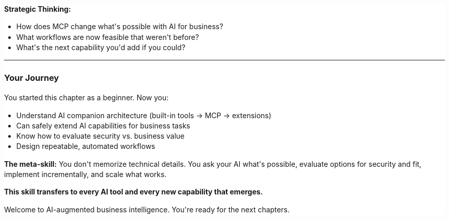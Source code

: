 **Strategic Thinking:**
- How does MCP change what's possible with AI for business?
- What workflows are now feasible that weren't before?
- What's the next capability you'd add if you could?

---

### Your Journey

You started this chapter as a beginner. Now you:
- Understand AI companion architecture (built-in tools → MCP → extensions)
- Can safely extend AI capabilities for business tasks
- Know how to evaluate security vs. business value
- Design repeatable, automated workflows

**The meta-skill:** You don't memorize technical details. You ask your AI what's possible, evaluate options for security and fit, implement incrementally, and scale what works.

**This skill transfers to every AI tool and every new capability that emerges.**

Welcome to AI-augmented business intelligence. You're ready for the next chapters.
